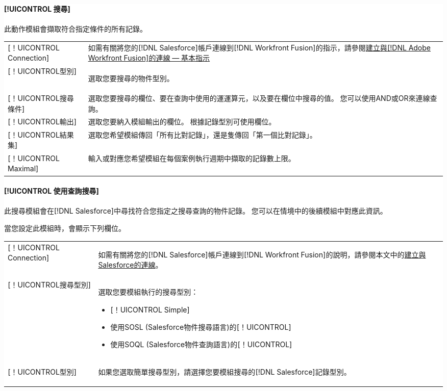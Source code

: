 #### [!UICONTROL 搜尋]

此動作模組會擷取符合指定條件的所有記錄。

<table style="table-layout:auto"> 
 <col> 
 <col> 
 <tbody> 
  <tr> 
   <td role="rowheader">[！UICONTROL Connection]</td> 
   <td>如需有關將您的[!DNL Salesforce]帳戶連線到[!DNL Workfront Fusion]的指示，請參閱<a href="/help/workfront-fusion/create-scenarios/connect-to-apps/connect-to-fusion-general.md" class="MCXref xref" data-mc-variable-override="">建立與[!DNL  Adobe Workfront Fusion]的連線 — 基本指示</a></td> 
  </tr> 
  <tr> 
   <td role="rowheader">[！UICONTROL型別]</td> 
   <td> <p>選取您要搜尋的物件型別。</p> </td> 
  </tr> 
  <tr> 
   <td role="rowheader">[！UICONTROL搜尋條件]</td> 
   <td>選取您要搜尋的欄位、要在查詢中使用的運運算元，以及要在欄位中搜尋的值。 您可以使用AND或OR來連線查詢。</td> 
  </tr> 
  <tr> 
   <td role="rowheader">[！UICONTROL輸出]</td> 
   <td>選取您要納入模組輸出的欄位。 根據記錄型別可使用欄位。</td> 
  </tr> 
  <tr> 
   <td role="rowheader">[！UICONTROL結果集]</td> 
   <td>選取您希望模組傳回「所有比對記錄」，還是隻傳回「第一個比對記錄」。</td> 
  </tr> 
  <tr> 
   <td role="rowheader">[！UICONTROL Maximal]</td> 
   <td>輸入或對應您希望模組在每個案例執行週期中擷取的記錄數上限。</td> 
  </tr> 
 </tbody> 
</table>

#### [!UICONTROL 使用查詢搜尋]

此搜尋模組會在[!DNL Salesforce]中尋找符合您指定之搜尋查詢的物件記錄。 您可以在情境中的後續模組中對應此資訊。

當您設定此模組時，會顯示下列欄位。

<table style="table-layout:auto"> 
 <col> 
 <col> 
 <tbody> 
  <tr> 
   <td>[！UICONTROL Connection]</td> 
   <td> <p>如需有關將您的[!DNL Salesforce]帳戶連線到[!DNL Workfront Fusion]的說明，請參閱本文中的<a href="#create-a-connection-to-salesforce">建立與Salesforce的連線</a>。</p> </td> 
  </tr> 
  <tr> 
   <td>[！UICONTROL搜尋型別]</td> 
   <td> <p>選取您要模組執行的搜尋型別：</p> 
    <ul> 
     <li> <p>[！UICONTROL Simple]</p> </li> 
     <li> <p>使用SOSL (Salesforce物件搜尋語言)的[！UICONTROL]</p> </li> 
     <li> <p>使用SOQL (Salesforce物件查詢語言)的[！UICONTROL]</p> </li> 
    </ul> </td> 
  </tr> 
  <tr> 
   <td> <p>[！UICONTROL型別] </p> </td> 
   <td> <p>如果您選取簡單搜尋型別，請選擇您要模組搜尋的[!DNL Salesforce]記錄型別。</p> </td> 
  </tr> 